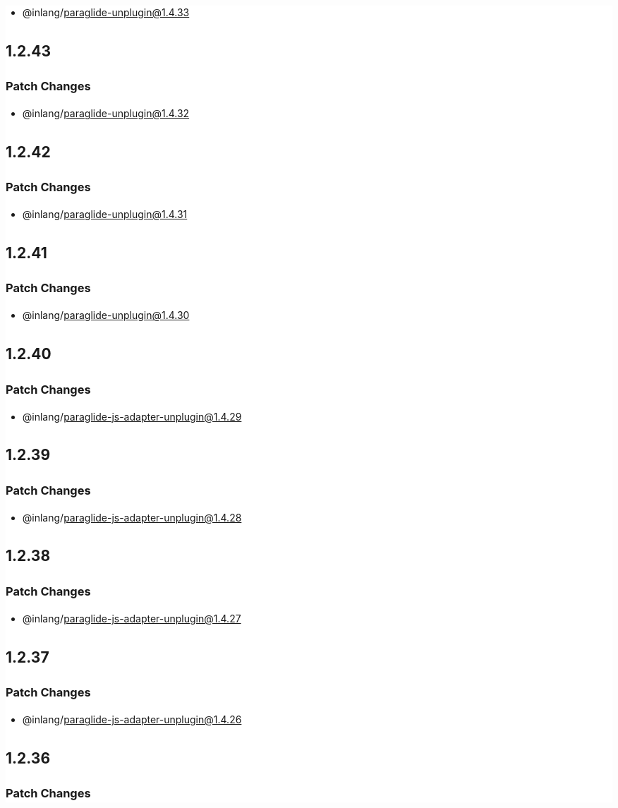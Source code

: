 - @inlang/paraglide-unplugin@1.4.33

## 1.2.43

### Patch Changes

- @inlang/paraglide-unplugin@1.4.32

## 1.2.42

### Patch Changes

- @inlang/paraglide-unplugin@1.4.31

## 1.2.41

### Patch Changes

- @inlang/paraglide-unplugin@1.4.30

## 1.2.40

### Patch Changes

- @inlang/paraglide-js-adapter-unplugin@1.4.29

## 1.2.39

### Patch Changes

- @inlang/paraglide-js-adapter-unplugin@1.4.28

## 1.2.38

### Patch Changes

- @inlang/paraglide-js-adapter-unplugin@1.4.27

## 1.2.37

### Patch Changes

- @inlang/paraglide-js-adapter-unplugin@1.4.26

## 1.2.36

### Patch Changes
